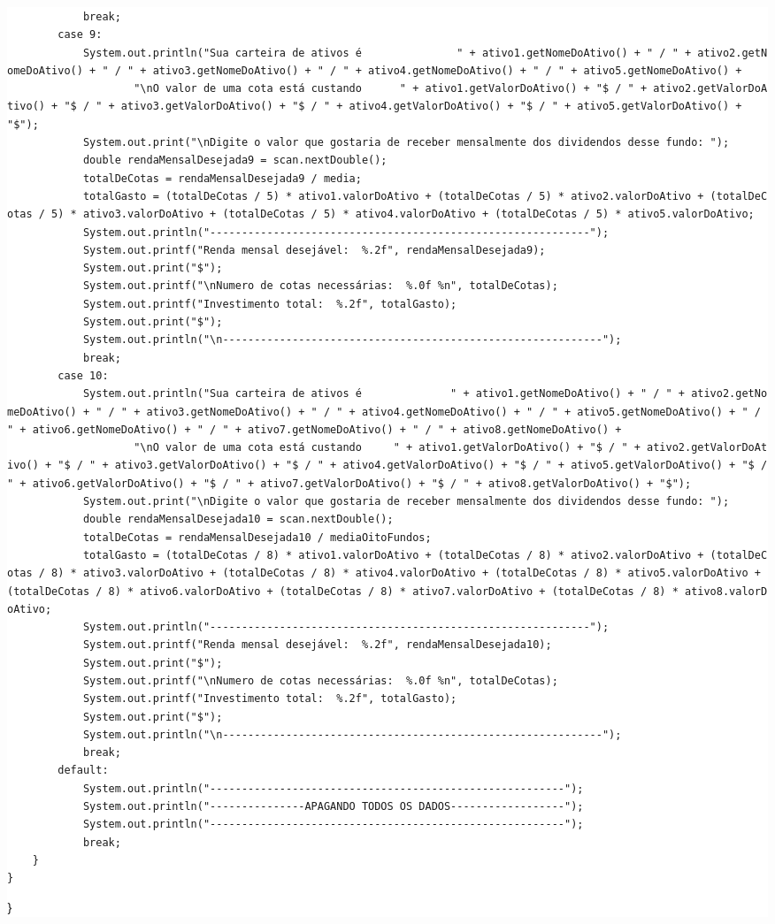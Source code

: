                 break;
            case 9:
                System.out.println("Sua carteira de ativos é               " + ativo1.getNomeDoAtivo() + " / " + ativo2.getNomeDoAtivo() + " / " + ativo3.getNomeDoAtivo() + " / " + ativo4.getNomeDoAtivo() + " / " + ativo5.getNomeDoAtivo() +
                        "\nO valor de uma cota está custando      " + ativo1.getValorDoAtivo() + "$ / " + ativo2.getValorDoAtivo() + "$ / " + ativo3.getValorDoAtivo() + "$ / " + ativo4.getValorDoAtivo() + "$ / " + ativo5.getValorDoAtivo() + "$");
                System.out.print("\nDigite o valor que gostaria de receber mensalmente dos dividendos desse fundo: ");
                double rendaMensalDesejada9 = scan.nextDouble();
                totalDeCotas = rendaMensalDesejada9 / media;
                totalGasto = (totalDeCotas / 5) * ativo1.valorDoAtivo + (totalDeCotas / 5) * ativo2.valorDoAtivo + (totalDeCotas / 5) * ativo3.valorDoAtivo + (totalDeCotas / 5) * ativo4.valorDoAtivo + (totalDeCotas / 5) * ativo5.valorDoAtivo;
                System.out.println("------------------------------------------------------------");
                System.out.printf("Renda mensal desejável:  %.2f", rendaMensalDesejada9);
                System.out.print("$");
                System.out.printf("\nNumero de cotas necessárias:  %.0f %n", totalDeCotas);
                System.out.printf("Investimento total:  %.2f", totalGasto);
                System.out.print("$");
                System.out.println("\n------------------------------------------------------------");
                break;
            case 10:
                System.out.println("Sua carteira de ativos é              " + ativo1.getNomeDoAtivo() + " / " + ativo2.getNomeDoAtivo() + " / " + ativo3.getNomeDoAtivo() + " / " + ativo4.getNomeDoAtivo() + " / " + ativo5.getNomeDoAtivo() + " / " + ativo6.getNomeDoAtivo() + " / " + ativo7.getNomeDoAtivo() + " / " + ativo8.getNomeDoAtivo() +
                        "\nO valor de uma cota está custando     " + ativo1.getValorDoAtivo() + "$ / " + ativo2.getValorDoAtivo() + "$ / " + ativo3.getValorDoAtivo() + "$ / " + ativo4.getValorDoAtivo() + "$ / " + ativo5.getValorDoAtivo() + "$ / " + ativo6.getValorDoAtivo() + "$ / " + ativo7.getValorDoAtivo() + "$ / " + ativo8.getValorDoAtivo() + "$");
                System.out.print("\nDigite o valor que gostaria de receber mensalmente dos dividendos desse fundo: ");
                double rendaMensalDesejada10 = scan.nextDouble();
                totalDeCotas = rendaMensalDesejada10 / mediaOitoFundos;
                totalGasto = (totalDeCotas / 8) * ativo1.valorDoAtivo + (totalDeCotas / 8) * ativo2.valorDoAtivo + (totalDeCotas / 8) * ativo3.valorDoAtivo + (totalDeCotas / 8) * ativo4.valorDoAtivo + (totalDeCotas / 8) * ativo5.valorDoAtivo + (totalDeCotas / 8) * ativo6.valorDoAtivo + (totalDeCotas / 8) * ativo7.valorDoAtivo + (totalDeCotas / 8) * ativo8.valorDoAtivo;
                System.out.println("------------------------------------------------------------");
                System.out.printf("Renda mensal desejável:  %.2f", rendaMensalDesejada10);
                System.out.print("$");
                System.out.printf("\nNumero de cotas necessárias:  %.0f %n", totalDeCotas);
                System.out.printf("Investimento total:  %.2f", totalGasto);
                System.out.print("$");
                System.out.println("\n------------------------------------------------------------");
                break;
            default:
                System.out.println("--------------------------------------------------------");
                System.out.println("---------------APAGANDO TODOS OS DADOS------------------");
                System.out.println("--------------------------------------------------------");
                break;
        }
    }
}
